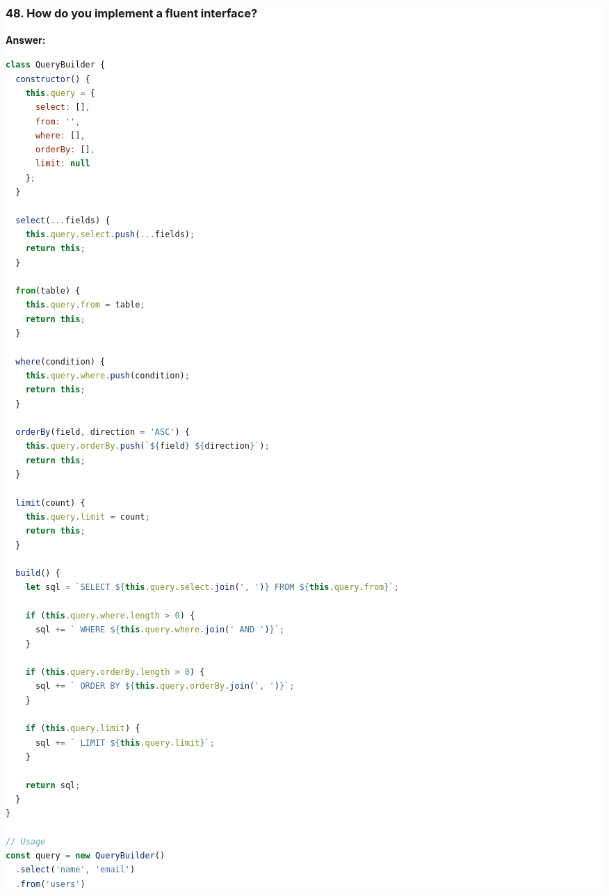 ### 48. How do you implement a fluent interface?
**Answer:**

```javascript
class QueryBuilder {
  constructor() {
    this.query = {
      select: [],
      from: '',
      where: [],
      orderBy: [],
      limit: null
    };
  }
  
  select(...fields) {
    this.query.select.push(...fields);
    return this;
  }
  
  from(table) {
    this.query.from = table;
    return this;
  }
  
  where(condition) {
    this.query.where.push(condition);
    return this;
  }
  
  orderBy(field, direction = 'ASC') {
    this.query.orderBy.push(`${field} ${direction}`);
    return this;
  }
  
  limit(count) {
    this.query.limit = count;
    return this;
  }
  
  build() {
    let sql = `SELECT ${this.query.select.join(', ')} FROM ${this.query.from}`;
    
    if (this.query.where.length > 0) {
      sql += ` WHERE ${this.query.where.join(' AND ')}`;
    }
    
    if (this.query.orderBy.length > 0) {
      sql += ` ORDER BY ${this.query.orderBy.join(', ')}`;
    }
    
    if (this.query.limit) {
      sql += ` LIMIT ${this.query.limit}`;
    }
    
    return sql;
  }
}

// Usage
const query = new QueryBuilder()
  .select('name', 'email')
  .from('users')
```